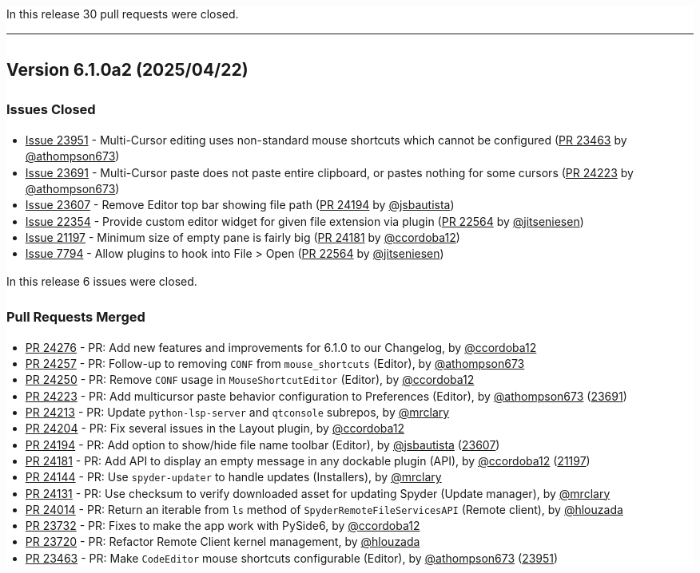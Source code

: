 In this release 30 pull requests were closed.

----

## Version 6.1.0a2 (2025/04/22)

### Issues Closed

* [Issue 23951](https://github.com/spyder-ide/spyder/issues/23951) - Multi-Cursor editing uses non-standard mouse shortcuts which cannot be configured ([PR 23463](https://github.com/spyder-ide/spyder/pull/23463) by [@athompson673](https://github.com/athompson673))
* [Issue 23691](https://github.com/spyder-ide/spyder/issues/23691) - Multi-Cursor paste does not paste entire clipboard, or pastes nothing for some cursors ([PR 24223](https://github.com/spyder-ide/spyder/pull/24223) by [@athompson673](https://github.com/athompson673))
* [Issue 23607](https://github.com/spyder-ide/spyder/issues/23607) - Remove Editor top bar showing file path ([PR 24194](https://github.com/spyder-ide/spyder/pull/24194) by [@jsbautista](https://github.com/jsbautista))
* [Issue 22354](https://github.com/spyder-ide/spyder/issues/22354) - Provide custom editor widget for given file extension via plugin ([PR 22564](https://github.com/spyder-ide/spyder/pull/22564) by [@jitseniesen](https://github.com/jitseniesen))
* [Issue 21197](https://github.com/spyder-ide/spyder/issues/21197) - Minimum size of empty pane is fairly big ([PR 24181](https://github.com/spyder-ide/spyder/pull/24181) by [@ccordoba12](https://github.com/ccordoba12))
* [Issue 7794](https://github.com/spyder-ide/spyder/issues/7794) - Allow plugins to hook into File > Open ([PR 22564](https://github.com/spyder-ide/spyder/pull/22564) by [@jitseniesen](https://github.com/jitseniesen))

In this release 6 issues were closed.

### Pull Requests Merged

* [PR 24276](https://github.com/spyder-ide/spyder/pull/24276) - PR: Add new features and improvements for 6.1.0 to our Changelog, by [@ccordoba12](https://github.com/ccordoba12)
* [PR 24257](https://github.com/spyder-ide/spyder/pull/24257) - PR: Follow-up to removing `CONF` from `mouse_shortcuts` (Editor), by [@athompson673](https://github.com/athompson673)
* [PR 24250](https://github.com/spyder-ide/spyder/pull/24250) - PR: Remove `CONF` usage in `MouseShortcutEditor` (Editor), by [@ccordoba12](https://github.com/ccordoba12)
* [PR 24223](https://github.com/spyder-ide/spyder/pull/24223) - PR: Add multicursor paste behavior configuration to Preferences (Editor), by [@athompson673](https://github.com/athompson673) ([23691](https://github.com/spyder-ide/spyder/issues/23691))
* [PR 24213](https://github.com/spyder-ide/spyder/pull/24213) - PR: Update `python-lsp-server` and `qtconsole` subrepos, by [@mrclary](https://github.com/mrclary)
* [PR 24204](https://github.com/spyder-ide/spyder/pull/24204) - PR: Fix several issues in the Layout plugin, by [@ccordoba12](https://github.com/ccordoba12)
* [PR 24194](https://github.com/spyder-ide/spyder/pull/24194) - PR: Add option to show/hide file name toolbar (Editor), by [@jsbautista](https://github.com/jsbautista) ([23607](https://github.com/spyder-ide/spyder/issues/23607))
* [PR 24181](https://github.com/spyder-ide/spyder/pull/24181) - PR: Add API to display an empty message in any dockable plugin (API), by [@ccordoba12](https://github.com/ccordoba12) ([21197](https://github.com/spyder-ide/spyder/issues/21197))
* [PR 24144](https://github.com/spyder-ide/spyder/pull/24144) - PR: Use `spyder-updater` to handle updates (Installers), by [@mrclary](https://github.com/mrclary)
* [PR 24131](https://github.com/spyder-ide/spyder/pull/24131) - PR: Use checksum to verify downloaded asset for updating Spyder (Update manager), by [@mrclary](https://github.com/mrclary)
* [PR 24014](https://github.com/spyder-ide/spyder/pull/24014) - PR: Return an iterable from `ls` method of `SpyderRemoteFileServicesAPI` (Remote client), by [@hlouzada](https://github.com/hlouzada)
* [PR 23732](https://github.com/spyder-ide/spyder/pull/23732) - PR: Fixes to make the app work with PySide6, by [@ccordoba12](https://github.com/ccordoba12)
* [PR 23720](https://github.com/spyder-ide/spyder/pull/23720) - PR: Refactor Remote Client kernel management, by [@hlouzada](https://github.com/hlouzada)
* [PR 23463](https://github.com/spyder-ide/spyder/pull/23463) - PR: Make `CodeEditor` mouse shortcuts configurable (Editor), by [@athompson673](https://github.com/athompson673) ([23951](https://github.com/spyder-ide/spyder/issues/23951))